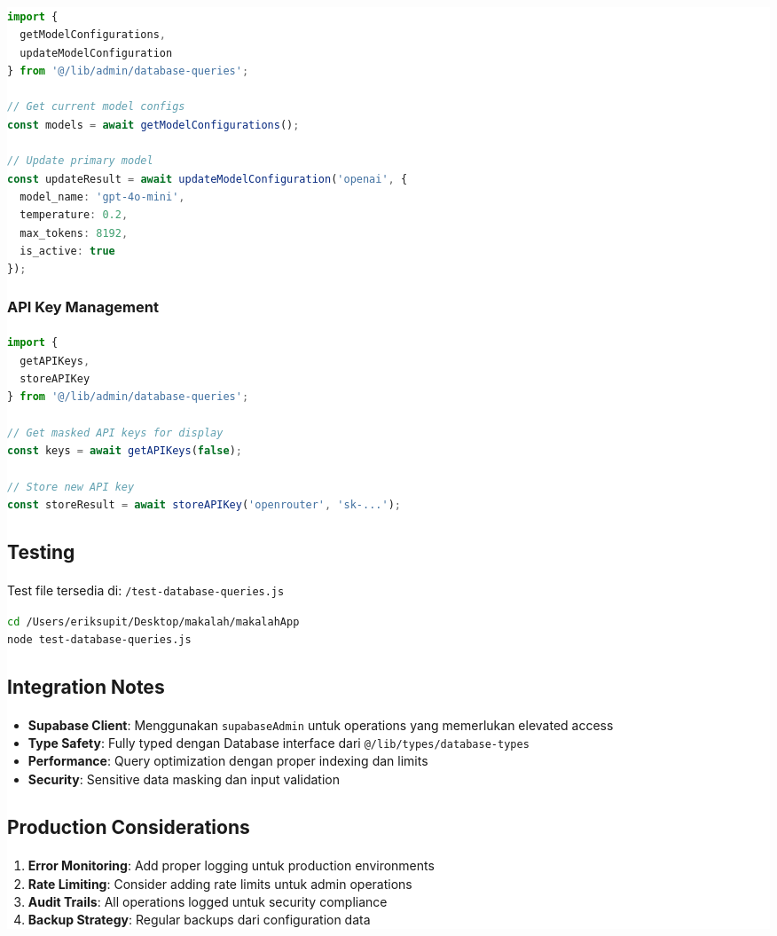 ```typescript
import {
  getModelConfigurations,
  updateModelConfiguration
} from '@/lib/admin/database-queries';

// Get current model configs
const models = await getModelConfigurations();

// Update primary model
const updateResult = await updateModelConfiguration('openai', {
  model_name: 'gpt-4o-mini',
  temperature: 0.2,
  max_tokens: 8192,
  is_active: true
});
```

### API Key Management

```typescript
import {
  getAPIKeys,
  storeAPIKey
} from '@/lib/admin/database-queries';

// Get masked API keys for display
const keys = await getAPIKeys(false);

// Store new API key
const storeResult = await storeAPIKey('openrouter', 'sk-...');
```

## Testing

Test file tersedia di: `/test-database-queries.js`

```bash
cd /Users/eriksupit/Desktop/makalah/makalahApp
node test-database-queries.js
```

## Integration Notes

- **Supabase Client**: Menggunakan `supabaseAdmin` untuk operations yang memerlukan elevated access
- **Type Safety**: Fully typed dengan Database interface dari `@/lib/types/database-types`
- **Performance**: Query optimization dengan proper indexing dan limits
- **Security**: Sensitive data masking dan input validation

## Production Considerations

1. **Error Monitoring**: Add proper logging untuk production environments
2. **Rate Limiting**: Consider adding rate limits untuk admin operations
3. **Audit Trails**: All operations logged untuk security compliance
4. **Backup Strategy**: Regular backups dari configuration data
